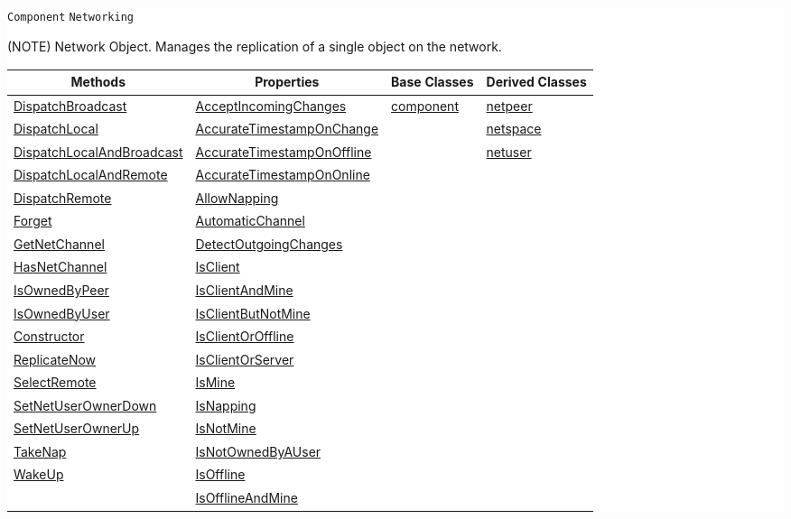  `Component` `Networking`



(NOTE) Network Object. Manages the replication of a single object on the network.

|Methods|Properties|Base Classes|Derived Classes|
|---|---|---|---|
|[ DispatchBroadcast](https://github.com/ZilchEngine/ZilchDocs/blob/master/code_reference/class_reference/netobject.markdown#dispatchbroadcast-void)|[ AcceptIncomingChanges](https://github.com/ZilchEngine/ZilchDocs/blob/master/code_reference/class_reference/netobject.markdown#acceptincomingchanges-ze)|[component](https://github.com/ZilchEngine/ZilchDocs/blob/master/code_reference/class_reference/component.markdown)|[netpeer](https://github.com/ZilchEngine/ZilchDocs/blob/master/code_reference/class_reference/netpeer.markdown)|
|[ DispatchLocal](https://github.com/ZilchEngine/ZilchDocs/blob/master/code_reference/class_reference/netobject.markdown#dispatchlocal-void)|[ AccurateTimestampOnChange](https://github.com/ZilchEngine/ZilchDocs/blob/master/code_reference/class_reference/netobject.markdown#accuratetimestamponchang)| |[netspace](https://github.com/ZilchEngine/ZilchDocs/blob/master/code_reference/class_reference/netspace.markdown)|
|[ DispatchLocalAndBroadcast](https://github.com/ZilchEngine/ZilchDocs/blob/master/code_reference/class_reference/netobject.markdown#dispatchlocalandbroadcas)|[ AccurateTimestampOnOffline](https://github.com/ZilchEngine/ZilchDocs/blob/master/code_reference/class_reference/netobject.markdown#accuratetimestamponoffli)| |[netuser](https://github.com/ZilchEngine/ZilchDocs/blob/master/code_reference/class_reference/netuser.markdown)|
|[ DispatchLocalAndRemote](https://github.com/ZilchEngine/ZilchDocs/blob/master/code_reference/class_reference/netobject.markdown#dispatchlocalandremote-v)|[ AccurateTimestampOnOnline](https://github.com/ZilchEngine/ZilchDocs/blob/master/code_reference/class_reference/netobject.markdown#accuratetimestampononlin)| | |
|[ DispatchRemote](https://github.com/ZilchEngine/ZilchDocs/blob/master/code_reference/class_reference/netobject.markdown#dispatchremote-void)|[ AllowNapping](https://github.com/ZilchEngine/ZilchDocs/blob/master/code_reference/class_reference/netobject.markdown#allownapping-zilch-engine)| | |
|[ Forget](https://github.com/ZilchEngine/ZilchDocs/blob/master/code_reference/class_reference/netobject.markdown#forget-zilch-engine-docum)|[ AutomaticChannel](https://github.com/ZilchEngine/ZilchDocs/blob/master/code_reference/class_reference/netobject.markdown#automaticchannel-zilch-en)| | |
|[ GetNetChannel](https://github.com/ZilchEngine/ZilchDocs/blob/master/code_reference/class_reference/netobject.markdown#getnetchannel-zilch-engin)|[ DetectOutgoingChanges](https://github.com/ZilchEngine/ZilchDocs/blob/master/code_reference/class_reference/netobject.markdown#detectoutgoingchanges-ze)| | |
|[ HasNetChannel](https://github.com/ZilchEngine/ZilchDocs/blob/master/code_reference/class_reference/netobject.markdown#hasnetchannel-zilch-engin)|[ IsClient](https://github.com/ZilchEngine/ZilchDocs/blob/master/code_reference/class_reference/netobject.markdown#isclient-zilch-engine-doc)| | |
|[ IsOwnedByPeer](https://github.com/ZilchEngine/ZilchDocs/blob/master/code_reference/class_reference/netobject.markdown#isownedbypeer-zilch-engin)|[ IsClientAndMine](https://github.com/ZilchEngine/ZilchDocs/blob/master/code_reference/class_reference/netobject.markdown#isclientandmine-zilch-eng)| | |
|[ IsOwnedByUser](https://github.com/ZilchEngine/ZilchDocs/blob/master/code_reference/class_reference/netobject.markdown#isownedbyuser-zilch-engin)|[ IsClientButNotMine](https://github.com/ZilchEngine/ZilchDocs/blob/master/code_reference/class_reference/netobject.markdown#isclientbutnotmine-zero)| | |
|[ Constructor](https://github.com/ZilchEngine/ZilchDocs/blob/master/code_reference/class_reference/netobject.markdown#netobject-void)|[ IsClientOrOffline](https://github.com/ZilchEngine/ZilchDocs/blob/master/code_reference/class_reference/netobject.markdown#isclientoroffline-zilch-e)| | |
|[ ReplicateNow](https://github.com/ZilchEngine/ZilchDocs/blob/master/code_reference/class_reference/netobject.markdown#replicatenow-zilch-engine)|[ IsClientOrServer](https://github.com/ZilchEngine/ZilchDocs/blob/master/code_reference/class_reference/netobject.markdown#isclientorserver-zilch-en)| | |
|[ SelectRemote](https://github.com/ZilchEngine/ZilchDocs/blob/master/code_reference/class_reference/netobject.markdown#selectremote-zilch-engine)|[ IsMine](https://github.com/ZilchEngine/ZilchDocs/blob/master/code_reference/class_reference/netobject.markdown#ismine-zilch-engine-docum)| | |
|[ SetNetUserOwnerDown](https://github.com/ZilchEngine/ZilchDocs/blob/master/code_reference/class_reference/netobject.markdown#setnetuserownerdown-void)|[ IsNapping](https://github.com/ZilchEngine/ZilchDocs/blob/master/code_reference/class_reference/netobject.markdown#isnapping-zilch-engine-do)| | |
|[ SetNetUserOwnerUp](https://github.com/ZilchEngine/ZilchDocs/blob/master/code_reference/class_reference/netobject.markdown#setnetuserownerup-void)|[ IsNotMine](https://github.com/ZilchEngine/ZilchDocs/blob/master/code_reference/class_reference/netobject.markdown#isnotmine-zilch-engine-do)| | |
|[ TakeNap](https://github.com/ZilchEngine/ZilchDocs/blob/master/code_reference/class_reference/netobject.markdown#takenap-void)|[ IsNotOwnedByAUser](https://github.com/ZilchEngine/ZilchDocs/blob/master/code_reference/class_reference/netobject.markdown#isnotownedbyauser-zilch-e)| | |
|[ WakeUp](https://github.com/ZilchEngine/ZilchDocs/blob/master/code_reference/class_reference/netobject.markdown#wakeup-void)|[ IsOffline](https://github.com/ZilchEngine/ZilchDocs/blob/master/code_reference/class_reference/netobject.markdown#isoffline-zilch-engine-do)| | |
| |[ IsOfflineAndMine](https://github.com/ZilchEngine/ZilchDocs/blob/master/code_reference/class_reference/netobject.markdown#isofflineandmine-zilch-en)| | |